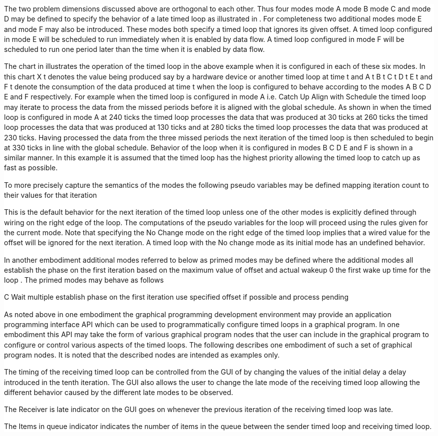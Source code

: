 The two problem dimensions discussed above are orthogonal to each other. Thus four modes mode A mode B mode C and mode D may be defined to specify the behavior of a late timed loop as illustrated in . For completeness two additional modes mode E and mode F may also be introduced. These modes both specify a timed loop that ignores its given offset. A timed loop configured in mode E will be scheduled to run immediately when it is enabled by data flow. A timed loop configured in mode F will be scheduled to run one period later than the time when it is enabled by data flow.

The chart in illustrates the operation of the timed loop in the above example when it is configured in each of these six modes. In this chart X t denotes the value being produced say by a hardware device or another timed loop at time t and A t B t C t D t E t and F t denote the consumption of the data produced at time t when the loop is configured to behave according to the modes A B C D E and F respectively. For example when the timed loop is configured in mode A i.e. Catch Up Align with Schedule the timed loop may iterate to process the data from the missed periods before it is aligned with the global schedule. As shown in when the timed loop is configured in mode A at 240 ticks the timed loop processes the data that was produced at 30 ticks at 260 ticks the timed loop processes the data that was produced at 130 ticks and at 280 ticks the timed loop processes the data that was produced at 230 ticks. Having processed the data from the three missed periods the next iteration of the timed loop is then scheduled to begin at 330 ticks in line with the global schedule. Behavior of the loop when it is configured in modes B C D E and F is shown in a similar manner. In this example it is assumed that the timed loop has the highest priority allowing the timed loop to catch up as fast as possible.

To more precisely capture the semantics of the modes the following pseudo variables may be defined mapping iteration count to their values for that iteration 

This is the default behavior for the next iteration of the timed loop unless one of the other modes is explicitly defined through wiring on the right edge of the loop. The computations of the pseudo variables for the loop will proceed using the rules given for the current mode. Note that specifying the No Change mode on the right edge of the timed loop implies that a wired value for the offset will be ignored for the next iteration. A timed loop with the No change mode as its initial mode has an undefined behavior.

In another embodiment additional modes referred to below as primed modes may be defined where the additional modes all establish the phase on the first iteration based on the maximum value of offset and actual wakeup 0 the first wake up time for the loop . The primed modes may behave as follows 

C Wait multiple establish phase on the first iteration use specified offset if possible and process pending

As noted above in one embodiment the graphical programming development environment may provide an application programming interface API which can be used to programmatically configure timed loops in a graphical program. In one embodiment this API may take the form of various graphical program nodes that the user can include in the graphical program to configure or control various aspects of the timed loops. The following describes one embodiment of such a set of graphical program nodes. It is noted that the described nodes are intended as examples only.

The timing of the receiving timed loop can be controlled from the GUI of by changing the values of the initial delay a delay introduced in the tenth iteration. The GUI also allows the user to change the late mode of the receiving timed loop allowing the different behavior caused by the different late modes to be observed.

The Receiver is late indicator on the GUI goes on whenever the previous iteration of the receiving timed loop was late.

The Items in queue indicator indicates the number of items in the queue between the sender timed loop and receiving timed loop.
